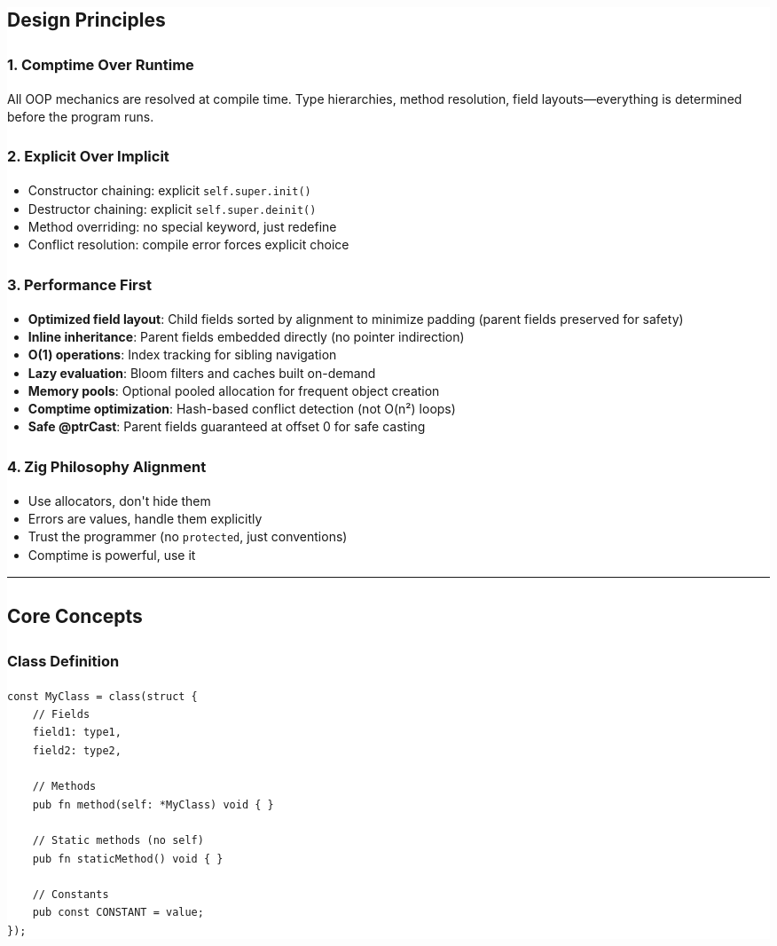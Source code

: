 
## Design Principles

### 1. Comptime Over Runtime
All OOP mechanics are resolved at compile time. Type hierarchies, method resolution, field layouts—everything is determined before the program runs.

### 2. Explicit Over Implicit
- Constructor chaining: explicit `self.super.init()`
- Destructor chaining: explicit `self.super.deinit()`
- Method overriding: no special keyword, just redefine
- Conflict resolution: compile error forces explicit choice



### 3. Performance First
- **Optimized field layout**: Child fields sorted by alignment to minimize padding (parent fields preserved for safety)
- **Inline inheritance**: Parent fields embedded directly (no pointer indirection)
- **O(1) operations**: Index tracking for sibling navigation
- **Lazy evaluation**: Bloom filters and caches built on-demand
- **Memory pools**: Optional pooled allocation for frequent object creation
- **Comptime optimization**: Hash-based conflict detection (not O(n²) loops)
- **Safe @ptrCast**: Parent fields guaranteed at offset 0 for safe casting

### 4. Zig Philosophy Alignment
- Use allocators, don't hide them
- Errors are values, handle them explicitly
- Trust the programmer (no `protected`, just conventions)
- Comptime is powerful, use it

---

## Core Concepts

### Class Definition
```zig
const MyClass = class(struct {
    // Fields
    field1: type1,
    field2: type2,
    
    // Methods
    pub fn method(self: *MyClass) void { }
    
    // Static methods (no self)
    pub fn staticMethod() void { }
    
    // Constants
    pub const CONSTANT = value;
});
```
